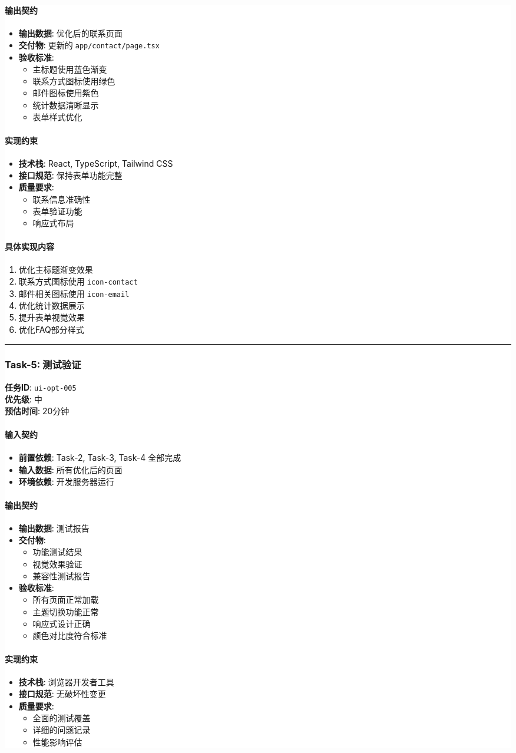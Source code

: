 #### 输出契约
- **输出数据**: 优化后的联系页面
- **交付物**: 更新的 `app/contact/page.tsx`
- **验收标准**: 
  - 主标题使用蓝色渐变
  - 联系方式图标使用绿色
  - 邮件图标使用紫色
  - 统计数据清晰显示
  - 表单样式优化

#### 实现约束
- **技术栈**: React, TypeScript, Tailwind CSS
- **接口规范**: 保持表单功能完整
- **质量要求**: 
  - 联系信息准确性
  - 表单验证功能
  - 响应式布局

#### 具体实现内容
1. 优化主标题渐变效果
2. 联系方式图标使用 `icon-contact`
3. 邮件相关图标使用 `icon-email`
4. 优化统计数据展示
5. 提升表单视觉效果
6. 优化FAQ部分样式

---

### Task-5: 测试验证

**任务ID**: `ui-opt-005`  
**优先级**: 中  
**预估时间**: 20分钟  

#### 输入契约
- **前置依赖**: Task-2, Task-3, Task-4 全部完成
- **输入数据**: 所有优化后的页面
- **环境依赖**: 开发服务器运行

#### 输出契约
- **输出数据**: 测试报告
- **交付物**: 
  - 功能测试结果
  - 视觉效果验证
  - 兼容性测试报告
- **验收标准**: 
  - 所有页面正常加载
  - 主题切换功能正常
  - 响应式设计正确
  - 颜色对比度符合标准

#### 实现约束
- **技术栈**: 浏览器开发者工具
- **接口规范**: 无破坏性变更
- **质量要求**: 
  - 全面的测试覆盖
  - 详细的问题记录
  - 性能影响评估
